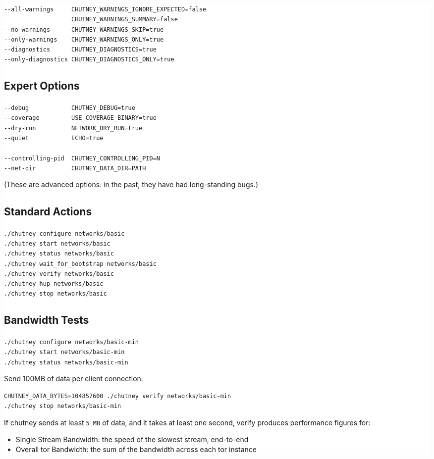 ``` shell
--all-warnings     CHUTNEY_WARNINGS_IGNORE_EXPECTED=false
                   CHUTNEY_WARNINGS_SUMMARY=false
--no-warnings      CHUTNEY_WARNINGS_SKIP=true
--only-warnings    CHUTNEY_WARNINGS_ONLY=true
--diagnostics      CHUTNEY_DIAGNOSTICS=true
--only-diagnostics CHUTNEY_DIAGNOSTICS_ONLY=true
```

## Expert Options

``` shell
--debug            CHUTNEY_DEBUG=true
--coverage         USE_COVERAGE_BINARY=true
--dry-run          NETWORK_DRY_RUN=true
--quiet            ECHO=true

--controlling-pid  CHUTNEY_CONTROLLING_PID=N
--net-dir          CHUTNEY_DATA_DIR=PATH
```
(These are advanced options: in the past, they have had long-standing bugs.)

## Standard Actions

``` shell
./chutney configure networks/basic
./chutney start networks/basic
./chutney status networks/basic
./chutney wait_for_bootstrap networks/basic
./chutney verify networks/basic
./chutney hup networks/basic
./chutney stop networks/basic
```

## Bandwidth Tests

``` shell
./chutney configure networks/basic-min
./chutney start networks/basic-min
./chutney status networks/basic-min
```

Send 100MB of data per client connection:
``` shell
CHUTNEY_DATA_BYTES=104857600 ./chutney verify networks/basic-min
./chutney stop networks/basic-min
```

If chutney sends at least `5 MB` of data, and it takes at least one second,
verify produces performance figures for:

- Single Stream Bandwidth: the speed of the slowest stream, end-to-end
- Overall tor Bandwidth: the sum of the bandwidth across each tor instance
